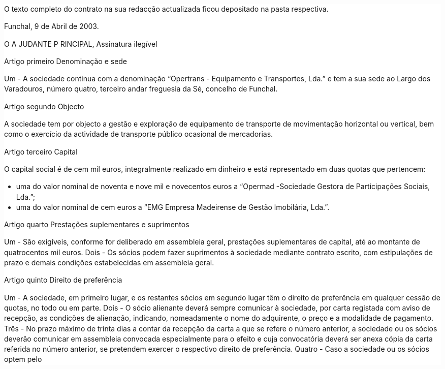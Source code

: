 
O texto completo do contrato na sua redacção actualizada
ficou depositado na pasta respectiva.


Funchal, 9 de Abril de 2003.


O A JUDANTE P RINCIPAL, Assinatura ilegível


Artigo primeiro
Denominação e sede


Um - A sociedade continua com a denominação
“Opertrans - Equipamento e Transportes, Lda.” e tem a sua
sede ao Largo dos Varadouros, número quatro, terceiro andar
freguesia da Sé, concelho de Funchal.


Artigo segundo
Objecto


A sociedade tem por objecto a gestão e exploração de
equipamento de transporte de movimentação horizontal ou
vertical, bem como o exercício da actividade de transporte
público ocasional de mercadorias.



Artigo terceiro
Capital


O capital social é de cem mil euros, integralmente
realizado em dinheiro e está representado em duas quotas
que pertencem:
  - uma do valor nominal de noventa e nove mil e
novecentos euros a “Opermad -Sociedade Gestora de
Participações Sociais, Lda.”;
  - uma do valor nominal de cem euros a “EMG Empresa Madeirense de Gestão lmobilária, Lda.”.


Artigo quarto
Prestações suplementares e suprimentos


Um - São exigíveis, conforme for deliberado em
assembleia geral, prestações suplementares de capital, até ao
montante de quatrocentos mil euros.
Dois - Os sócios podem fazer suprimentos à sociedade
mediante contrato escrito, com estipulações de prazo e
demais condições estabelecidas em assembleia geral.


Artigo quinto
Direito de preferência


Um - A sociedade, em primeiro lugar, e os restantes
sócios em segundo lugar têm o direito de preferência em
qualquer cessão de quotas, no todo ou em parte.
Dois - O sócio alienante deverá sempre comunicar à
sociedade, por carta registada com aviso de recepção, as
condições de alienação, indicando, nomeadamente o nome
do adquirente, o preço e a modalidade de pagamento.
Três - No prazo máximo de trinta dias a contar da
recepção da carta a que se refere o número anterior, a
sociedade ou os sócios deverão comunicar em assembleia
convocada especialmente para o efeito e cuja convocatória
deverá ser anexa cópia da carta referida no número anterior,
se pretendem exercer o respectivo direito de preferência.
Quatro - Caso a sociedade ou os sócios optem pelo